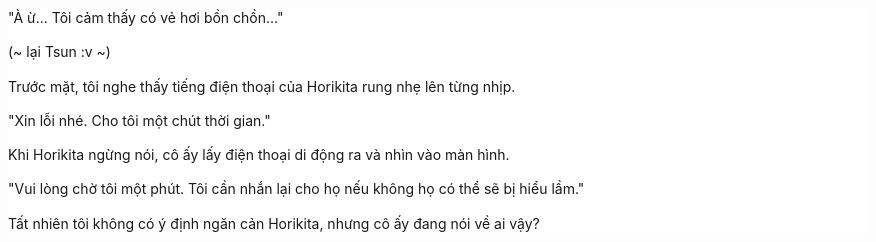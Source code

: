"À ừ... Tôi cảm thấy có vẻ hơi bồn chồn..."

(~ lại Tsun :v ~)

Trước mặt, tôi nghe thấy tiếng điện thoại của Horikita rung nhẹ lên từng nhịp.

"Xin lỗi nhé. Cho tôi một chút thời gian."

Khi Horikita ngừng nói, cô ấy lấy điện thoại di động ra và nhìn vào màn hình.

"Vui lòng chờ tôi một phút. Tôi cần nhắn lại cho họ nếu không họ có thể sẽ bị hiểu lầm."

Tất nhiên tôi không có ý định ngăn cản Horikita, nhưng cô ấy đang nói về ai vậy?

